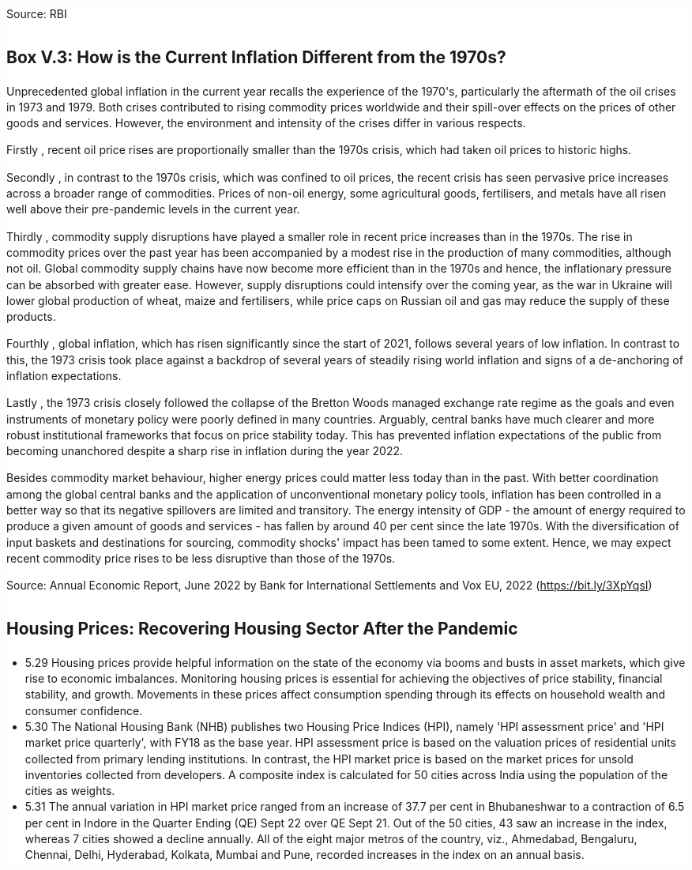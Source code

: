 Source: RBI

## Box V.3: How is the Current Inflation Different from the 1970s?

Unprecedented global inflation in the current year recalls the experience of the 1970's, particularly the aftermath of the oil crises in 1973 and 1979. Both crises contributed to rising commodity prices worldwide  and  their  spill-over  effects  on  the  prices  of  other  goods  and  services.  However,  the environment and intensity of the crises differ in various respects.

Firstly ,  recent  oil  price  rises  are  proportionally  smaller  than  the  1970s  crisis,  which  had  taken  oil prices to historic highs.

Secondly , in contrast to the 1970s crisis, which was confined to oil prices, the recent crisis has seen pervasive  price  increases  across  a  broader  range  of  commodities.  Prices  of  non-oil  energy,  some agricultural goods, fertilisers, and metals have all risen well above their pre-pandemic levels in the current year.

Thirdly , commodity supply disruptions have played a smaller role in recent price increases than in the 1970s. The rise in commodity prices over the past year has been accompanied by a modest rise in the production of many commodities, although not oil. Global commodity supply chains have now become more efficient than in the 1970s and hence, the inflationary pressure can be absorbed with greater ease. However, supply disruptions could intensify over the coming year, as the war in Ukraine will lower global production of wheat, maize and fertilisers, while price caps on Russian oil and gas may reduce the supply of these products.

Fourthly , global inflation, which has risen significantly since the start of 2021, follows several years of low inflation. In contrast to this, the 1973 crisis took place against a backdrop of several years of steadily rising world inflation and signs of a de-anchoring of inflation expectations.

Lastly ,  the 1973 crisis closely followed the collapse of the Bretton Woods managed exchange rate regime as the goals and even instruments of monetary policy were poorly defined in many countries. Arguably, central banks have much clearer and more robust institutional frameworks that focus on price stability today. This has prevented inflation expectations of the public from becoming unanchored despite a sharp rise in inflation during the year 2022.

Besides commodity market behaviour, higher energy prices could matter less today than in the past. With better coordination among the global central banks and the application of unconventional monetary policy tools, inflation has been controlled in a better way so that its negative spillovers are limited and transitory. The energy intensity of GDP - the amount of energy required to produce a given amount of goods and services - has fallen by around 40 per cent since the late 1970s. With the diversification of input baskets and destinations for sourcing, commodity shocks' impact has been tamed to some extent. Hence, we may expect recent commodity price rises to be less disruptive than those of the 1970s.

Source: Annual Economic Report, June 2022 by Bank for International Settlements and Vox EU, 2022 (https://bit.ly/3XpYqsI)

## Housing Prices: Recovering Housing Sector After the Pandemic

- 5.29  Housing prices provide helpful information on the state of the economy via booms and busts in asset markets, which give rise to economic imbalances. Monitoring housing prices is essential for achieving the objectives of price stability, financial stability, and growth.  Movements in these prices affect consumption spending through its effects on household wealth and consumer confidence.
- 5.30  The National Housing Bank (NHB) publishes two Housing Price Indices (HPI), namely 'HPI  assessment  price'  and  'HPI  market  price  quarterly',  with  FY18  as  the  base  year.  HPI assessment price is based on the valuation prices of residential units collected from primary lending institutions. In contrast, the HPI market price is based on the market prices for unsold inventories collected from developers. A composite index is calculated for 50 cities across India using the population of the cities as weights.
- 5.31  The annual variation in HPI market price ranged from an increase of 37.7 per cent in Bhubaneshwar to a contraction of 6.5 per cent in Indore in the Quarter Ending (QE) Sept 22 over QE Sept 21. Out of the 50 cities, 43 saw an increase in the index, whereas 7 cities showed a decline annually. All of the eight major metros of the country, viz., Ahmedabad, Bengaluru, Chennai, Delhi, Hyderabad, Kolkata, Mumbai and Pune, recorded increases in the index on an annual basis.